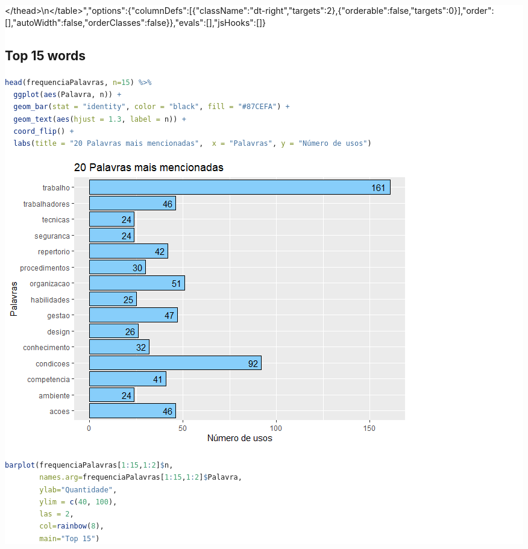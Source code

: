 <\/thead>\n<\/table>","options":{"columnDefs":[{"className":"dt-right","targets":2},{"orderable":false,"targets":0}],"order":[],"autoWidth":false,"orderClasses":false}},"evals":[],"jsHooks":[]}</script>


## Top 15 words


```r
head(frequenciaPalavras, n=15) %>%
  ggplot(aes(Palavra, n)) +
  geom_bar(stat = "identity", color = "black", fill = "#87CEFA") +
  geom_text(aes(hjust = 1.3, label = n)) + 
  coord_flip() + 
  labs(title = "20 Palavras mais mencionadas",  x = "Palavras", y = "Número de usos")
```

![](TextMiningHF2_files/figure-html/unnamed-chunk-9-1.png)

```r
barplot(frequenciaPalavras[1:15,1:2]$n,
        names.arg=frequenciaPalavras[1:15,1:2]$Palavra,
        ylab="Quantidade",
        ylim = c(40, 100),
        las = 2,
        col=rainbow(8),
        main="Top 15")
```
